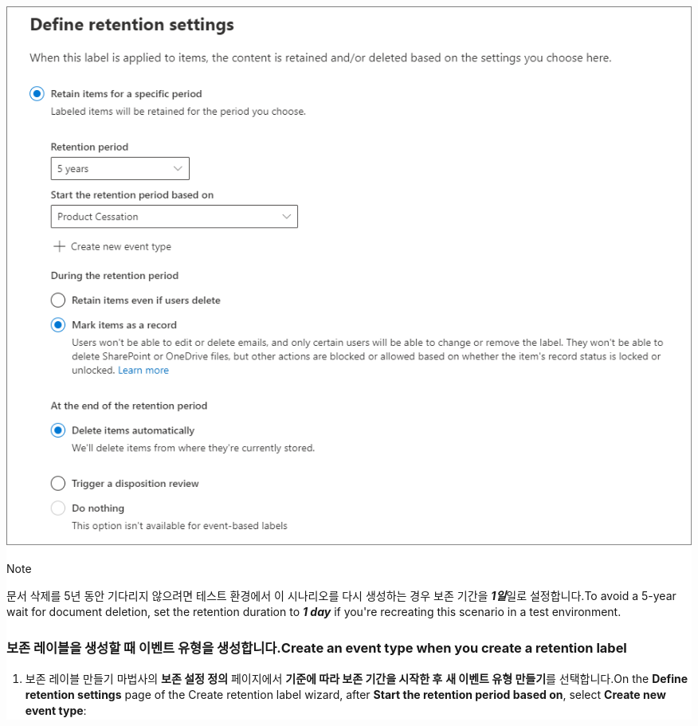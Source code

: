 ![제품 사양 레이블에 대한 보존 설정입니다.](../media/SPRetention5.png)

> [!NOTE]
> <span data-ttu-id="91da9-180">문서 삭제를 5년 동안 기다리지 않으려면 테스트 환경에서 이 시나리오를 다시 생성하는 경우 보존 기간을 ***1일***일로 설정합니다.</span><span class="sxs-lookup"><span data-stu-id="91da9-180">To avoid a 5-year wait for document deletion, set the retention duration to ***1 day*** if you're recreating this scenario in a test environment.</span></span>

### <a name="create-an-event-type-when-you-create-a-retention-label"></a><span data-ttu-id="91da9-181">보존 레이블을 생성할 때 이벤트 유형을 생성합니다.</span><span class="sxs-lookup"><span data-stu-id="91da9-181">Create an event type when you create a retention label</span></span>

1. <span data-ttu-id="91da9-182">보존 레이블 만들기 마법사의 **보존 설정 정의** 페이지에서 **기준에 따라 보존 기간을 시작한 후** **새 이벤트 유형 만들기**를 선택합니다.</span><span class="sxs-lookup"><span data-stu-id="91da9-182">On the **Define retention settings** page of the Create retention label wizard, after **Start the retention period based on**, select **Create new event type**:</span></span>
    